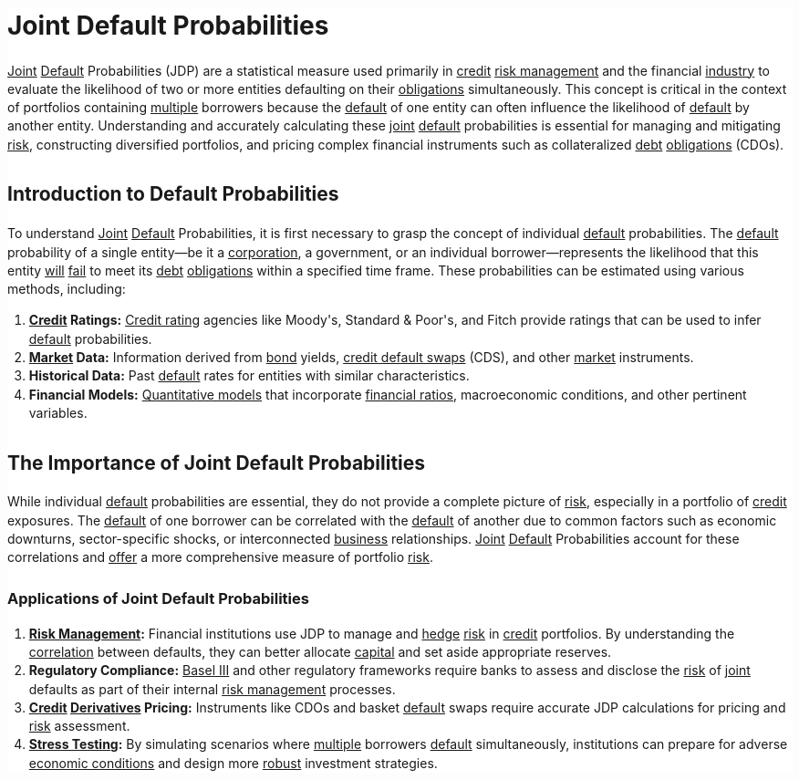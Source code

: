 # Joint Default Probabilities

[Joint](../j/joint.md) [Default](../d/default.md) Probabilities (JDP) are a statistical measure used primarily in [credit](../c/credit.md) [risk management](../r/risk_management.md) and the financial [industry](../i/industry.md) to evaluate the likelihood of two or more entities defaulting on their [obligations](../o/obligation.md) simultaneously. This concept is critical in the context of portfolios containing [multiple](../m/multiple.md) borrowers because the [default](../d/default.md) of one entity can often influence the likelihood of [default](../d/default.md) by another entity. Understanding and accurately calculating these [joint](../j/joint.md) [default](../d/default.md) probabilities is essential for managing and mitigating [risk](../r/risk.md), constructing diversified portfolios, and pricing complex financial instruments such as collateralized [debt](../d/debt.md) [obligations](../o/obligation.md) (CDOs).

## Introduction to Default Probabilities

To understand [Joint](../j/joint.md) [Default](../d/default.md) Probabilities, it is first necessary to grasp the concept of individual [default](../d/default.md) probabilities. The [default](../d/default.md) probability of a single entity—be it a [corporation](../c/corporation.md), a government, or an individual borrower—represents the likelihood that this entity [will](../w/will.md) [fail](../f/fail.md) to meet its [debt](../d/debt.md) [obligations](../o/obligation.md) within a specified time frame. These probabilities can be estimated using various methods, including:

1. **[Credit](../c/credit.md) Ratings:** [Credit rating](../c/credit_rating.md) agencies like Moody's, Standard & Poor's, and Fitch provide ratings that can be used to infer [default](../d/default.md) probabilities.
2. **[Market](../m/market.md) Data:** Information derived from [bond](../b/bond.md) yields, [credit default swaps](../c/credit_default_swaps.md) (CDS), and other [market](../m/market.md) instruments.
3. **Historical Data:** Past [default](../d/default.md) rates for entities with similar characteristics.
4. **Financial Models:** [Quantitative models](../q/quantitative_models.md) that incorporate [financial ratios](../f/financial_ratios.md), macroeconomic conditions, and other pertinent variables.

## The Importance of Joint Default Probabilities

While individual [default](../d/default.md) probabilities are essential, they do not provide a complete picture of [risk](../r/risk.md), especially in a portfolio of [credit](../c/credit.md) exposures. The [default](../d/default.md) of one borrower can be correlated with the [default](../d/default.md) of another due to common factors such as economic downturns, sector-specific shocks, or interconnected [business](../b/business.md) relationships. [Joint](../j/joint.md) [Default](../d/default.md) Probabilities account for these correlations and [offer](../o/offer.md) a more comprehensive measure of portfolio [risk](../r/risk.md).

### Applications of Joint Default Probabilities

1. **[Risk Management](../r/risk_management.md):** Financial institutions use JDP to manage and [hedge](../h/hedge.md) [risk](../r/risk.md) in [credit](../c/credit.md) portfolios. By understanding the [correlation](../c/correlation.md) between defaults, they can better allocate [capital](../c/capital.md) and set aside appropriate reserves.
2. **Regulatory Compliance:** [Basel III](../b/basel_iii.md) and other regulatory frameworks require banks to assess and disclose the [risk](../r/risk.md) of [joint](../j/joint.md) defaults as part of their internal [risk management](../r/risk_management.md) processes.
3. **[Credit](../c/credit.md) [Derivatives](../d/derivatives.md) Pricing:** Instruments like CDOs and basket [default](../d/default.md) swaps require accurate JDP calculations for pricing and [risk](../r/risk.md) assessment.
4. **[Stress Testing](../s/stress_testing_in_trading.md):** By simulating scenarios where [multiple](../m/multiple.md) borrowers [default](../d/default.md) simultaneously, institutions can prepare for adverse [economic conditions](../e/economic_conditions.md) and design more [robust](../r/robust.md) investment strategies.
